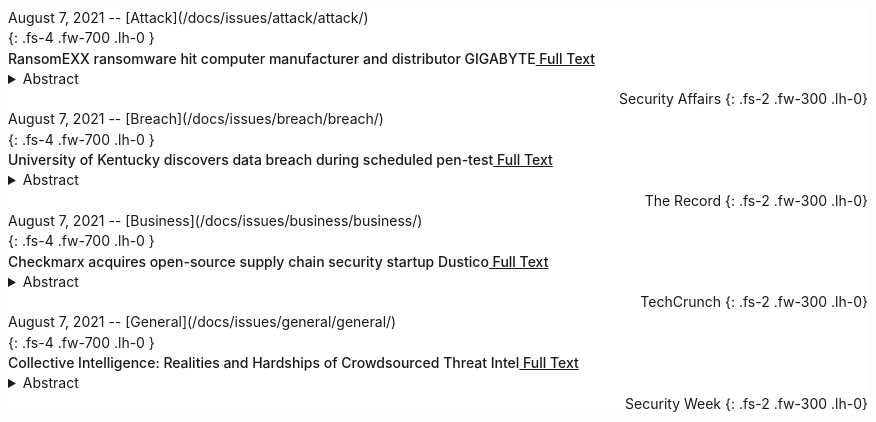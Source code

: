 <div class="code-example dont-break-out" markdown="1" style="padding-top:0px;padding-bottom:0px">
August 7, 2021 -- [Attack](/docs/issues/attack/attack/)<br>
{: .fs-4 .fw-700 .lh-0  }
<p style="font-weight:500; margin:0px" markdown="1">
RansomEXX ransomware hit computer manufacturer and distributor GIGABYTE<a href="https://securityaffairs.co/wordpress/120887/cyber-crime/gigabyte-ransomexx-ransomware.html"> Full Text</a>
</p>
<details><summary>Abstract</summary></details>
<div style="text-align: right" markdown="1">
Security Affairs
{: .fs-2 .fw-300 .lh-0}
</div>
</div>

<div class="code-example dont-break-out" markdown="1" style="padding-top:0px;padding-bottom:0px">
August 7, 2021 -- [Breach](/docs/issues/breach/breach/)<br>
{: .fs-4 .fw-700 .lh-0  }
<p style="font-weight:500; margin:0px" markdown="1">
University of Kentucky discovers data breach during scheduled pen-test<a href="https://therecord.media/university-of-kentucky-discovers-data-breach-during-scheduled-pen-test/?&web_view=true"> Full Text</a>
</p>
<details><summary>Abstract</summary></details>
<div style="text-align: right" markdown="1">
The Record
{: .fs-2 .fw-300 .lh-0}
</div>
</div>

<div class="code-example dont-break-out" markdown="1" style="padding-top:0px;padding-bottom:0px">
August 7, 2021 -- [Business](/docs/issues/business/business/)<br>
{: .fs-4 .fw-700 .lh-0  }
<p style="font-weight:500; margin:0px" markdown="1">
Checkmarx acquires open-source supply chain security startup Dustico<a href="https://techcrunch.com/2021/08/05/checkmarx-acquires-open-source-supply-chain-security-startup-dustico/?&web_view=true"> Full Text</a>
</p>
<details><summary>Abstract</summary></details>
<div style="text-align: right" markdown="1">
TechCrunch
{: .fs-2 .fw-300 .lh-0}
</div>
</div>

<div class="code-example dont-break-out" markdown="1" style="padding-top:0px;padding-bottom:0px">
August 7, 2021 -- [General](/docs/issues/general/general/)<br>
{: .fs-4 .fw-700 .lh-0  }
<p style="font-weight:500; margin:0px" markdown="1">
Collective Intelligence: Realities and Hardships of Crowdsourced Threat Intel<a href="https://www.securityweek.com/collective-intelligence-realities-and-hardships-crowdsourced-threat-intel?&web_view=true"> Full Text</a>
</p>
<details><summary>Abstract</summary></details>
<div style="text-align: right" markdown="1">
Security Week
{: .fs-2 .fw-300 .lh-0}
</div>
</div>
